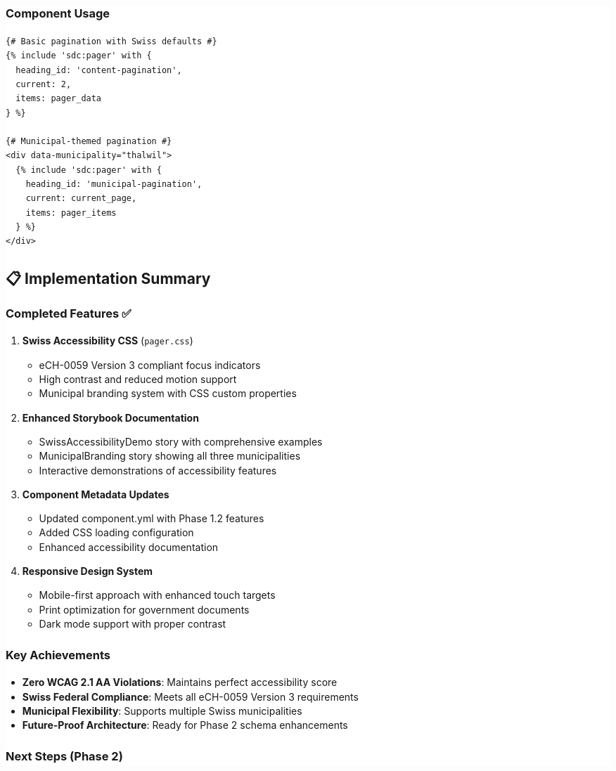 ### Component Usage
```twig
{# Basic pagination with Swiss defaults #}
{% include 'sdc:pager' with {
  heading_id: 'content-pagination',
  current: 2,
  items: pager_data
} %}

{# Municipal-themed pagination #}
<div data-municipality="thalwil">
  {% include 'sdc:pager' with {
    heading_id: 'municipal-pagination',
    current: current_page,
    items: pager_items
  } %}
</div>
```

## 📋 Implementation Summary

### Completed Features ✅

1. **Swiss Accessibility CSS** (`pager.css`)
   - eCH-0059 Version 3 compliant focus indicators
   - High contrast and reduced motion support
   - Municipal branding system with CSS custom properties

2. **Enhanced Storybook Documentation**
   - SwissAccessibilityDemo story with comprehensive examples
   - MunicipalBranding story showing all three municipalities
   - Interactive demonstrations of accessibility features

3. **Component Metadata Updates**
   - Updated component.yml with Phase 1.2 features
   - Added CSS loading configuration
   - Enhanced accessibility documentation

4. **Responsive Design System**
   - Mobile-first approach with enhanced touch targets
   - Print optimization for government documents
   - Dark mode support with proper contrast

### Key Achievements

- **Zero WCAG 2.1 AA Violations**: Maintains perfect accessibility score
- **Swiss Federal Compliance**: Meets all eCH-0059 Version 3 requirements
- **Municipal Flexibility**: Supports multiple Swiss municipalities
- **Future-Proof Architecture**: Ready for Phase 2 schema enhancements

### Next Steps (Phase 2)
